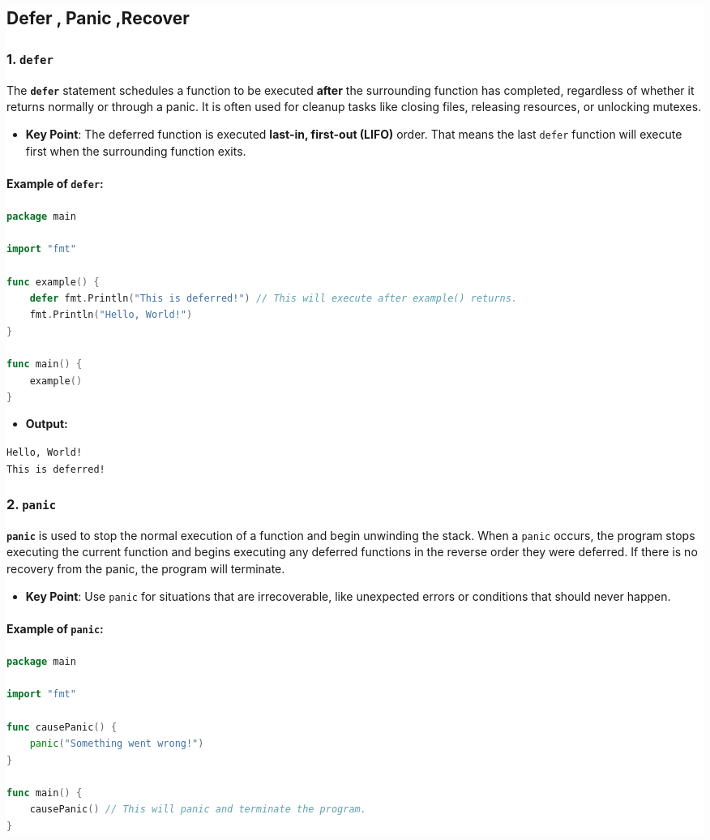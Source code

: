 ## Defer , Panic ,Recover

### 1. `defer`

The **`defer`** statement schedules a function to be executed **after** the surrounding function has completed, regardless of whether it returns normally or through a panic. It is often used for cleanup tasks like closing files, releasing resources, or unlocking mutexes.

- **Key Point**: The deferred function is executed **last-in, first-out (LIFO)** order. That means the last `defer` function will execute first when the surrounding function exits.

#### Example of `defer`:

```go
package main

import "fmt"

func example() {
    defer fmt.Println("This is deferred!") // This will execute after example() returns.
    fmt.Println("Hello, World!")
}

func main() {
    example()
}
```

- **Output:**
```
Hello, World!
This is deferred!
```


### 2. `panic`

**`panic`** is used to stop the normal execution of a function and begin unwinding the stack. When a `panic` occurs, the program stops executing the current function and begins executing any deferred functions in the reverse order they were deferred. If there is no recovery from the panic, the program will terminate.

- **Key Point**: Use `panic` for situations that are irrecoverable, like unexpected errors or conditions that should never happen.

#### Example of `panic`:

```go
package main

import "fmt"

func causePanic() {
    panic("Something went wrong!")
}

func main() {
    causePanic() // This will panic and terminate the program.
}
```
